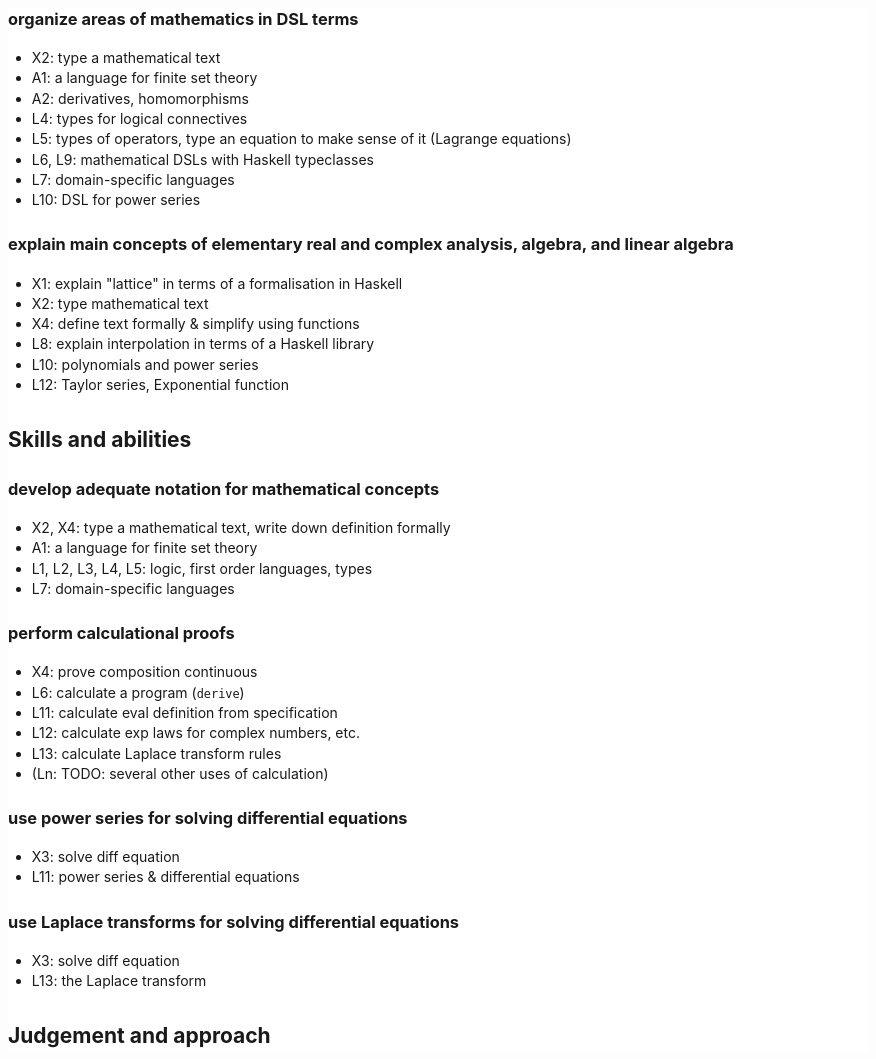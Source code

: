 ### organize areas of mathematics in DSL terms

-   X2: type a mathematical text
-   A1: a language for finite set theory
-   A2: derivatives, homomorphisms
-   L4: types for logical connectives
-   L5: types of operators, type an equation to make sense of it
    (Lagrange equations)
-   L6, L9: mathematical DSLs with Haskell typeclasses
-   L7: domain-specific languages
-   L10: DSL for power series

### explain main concepts of elementary real and complex analysis, algebra, and linear algebra

-   X1: explain "lattice" in terms of a formalisation in Haskell
-   X2: type mathematical text
-   X4: define text formally & simplify using functions
-   L8: explain interpolation in terms of a Haskell library
-   L10: polynomials and power series
-   L12: Taylor series, Exponential function

Skills and abilities
--------------------

### develop adequate notation for mathematical concepts

-   X2, X4: type a mathematical text, write down definition formally
-   A1: a language for finite set theory
-   L1, L2, L3, L4, L5: logic, first order languages, types
-   L7: domain-specific languages

### perform calculational proofs

-   X4: prove composition continuous
-   L6: calculate a program (`derive`)
-   L11: calculate eval definition from specification
-   L12: calculate exp laws for complex numbers, etc.
-   L13: calculate Laplace transform rules
-   (Ln: TODO: several other uses of calculation)

### use power series for solving differential equations

-   X3: solve diff equation
-   L11: power series & differential equations

### use Laplace transforms for solving differential equations

-   X3: solve diff equation
-   L13: the Laplace transform

Judgement and approach
----------------------
